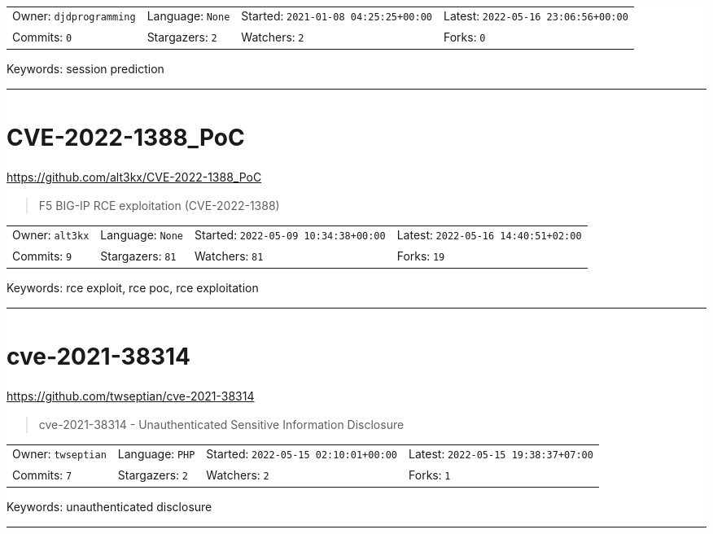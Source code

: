 <table><tr>
<tr><td>Owner: <code>djdprogramming</code></td>
    <td>Language: <code>None</code></td>
    <td>Started: <code>2021-01-08 04:25:25+00:00</code></td>
    <td>Latest: <code>2022-05-16 23:06:56+00:00</code></td></tr>
<tr><td>Commits: <code>0</code></td>
    <td>Stargazers: <code>2</code></td>
    <td>Watchers: <code>2</code></td>
    <td>Forks: <code>0</code></td></tr>
</table>
Keywords: session prediction

---

# CVE-2022-1388_PoC

https://github.com/alt3kx/CVE-2022-1388_PoC
<blockquote>
F5 BIG-IP RCE exploitation (CVE-2022-1388)
</blockquote>

<table><tr>
<tr><td>Owner: <code>alt3kx</code></td>
    <td>Language: <code>None</code></td>
    <td>Started: <code>2022-05-09 10:34:38+00:00</code></td>
    <td>Latest: <code>2022-05-16 14:40:51+02:00</code></td></tr>
<tr><td>Commits: <code>9</code></td>
    <td>Stargazers: <code>81</code></td>
    <td>Watchers: <code>81</code></td>
    <td>Forks: <code>19</code></td></tr>
</table>
Keywords: rce exploit, rce poc, rce exploitation

---

# cve-2021-38314

https://github.com/twseptian/cve-2021-38314
<blockquote>
cve-2021-38314 - Unauthenticated Sensitive Information Disclosure
</blockquote>

<table><tr>
<tr><td>Owner: <code>twseptian</code></td>
    <td>Language: <code>PHP</code></td>
    <td>Started: <code>2022-05-15 02:10:01+00:00</code></td>
    <td>Latest: <code>2022-05-15 19:38:37+07:00</code></td></tr>
<tr><td>Commits: <code>7</code></td>
    <td>Stargazers: <code>2</code></td>
    <td>Watchers: <code>2</code></td>
    <td>Forks: <code>1</code></td></tr>
</table>
Keywords: unauthenticated disclosure

---